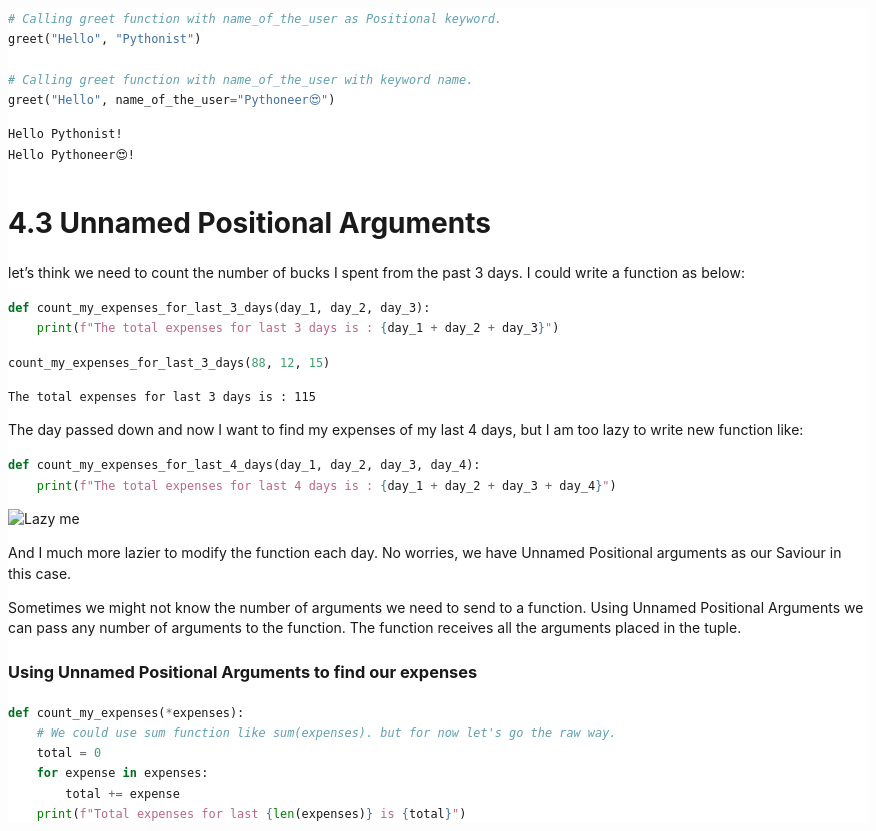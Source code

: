``` python
# Calling greet function with name_of_the_user as Positional keyword.
greet("Hello", "Pythonist")

# Calling greet function with name_of_the_user with keyword name.
greet("Hello", name_of_the_user="Pythoneer😍")
```

    Hello Pythonist!
    Hello Pythoneer😍!

# 4.3 Unnamed Positional Arguments

let’s think we need to count the number of bucks I spent from the past 3
days. I could write a function as below:

``` python
def count_my_expenses_for_last_3_days(day_1, day_2, day_3):
    print(f"The total expenses for last 3 days is : {day_1 + day_2 + day_3}")
```

``` python
count_my_expenses_for_last_3_days(88, 12, 15)
```

    The total expenses for last 3 days is : 115

The day passed down and now I want to find my expenses of my last 4
days, but I am too lazy to write new function like:

``` python
def count_my_expenses_for_last_4_days(day_1, day_2, day_3, day_4):
    print(f"The total expenses for last 4 days is : {day_1 + day_2 + day_3 + day_4}")
```

![Lazy
me](https://github.com/NaveenKumarReddy8/Temporary-host-store/blob/main/Chapters_1-5/Chapter_4/resources/lazy.jpg?raw=true)

And I much more lazier to modify the function each day. No worries, we
have Unnamed Positional arguments as our Saviour in this case.

Sometimes we might not know the number of arguments we need to send to a
function. Using Unnamed Positional Arguments we can pass any number of
arguments to the function. The function receives all the arguments
placed in the tuple.

### Using Unnamed Positional Arguments to find our expenses

``` python
def count_my_expenses(*expenses):
    # We could use sum function like sum(expenses). but for now let's go the raw way.
    total = 0
    for expense in expenses:
        total += expense
    print(f"Total expenses for last {len(expenses)} is {total}")
```
